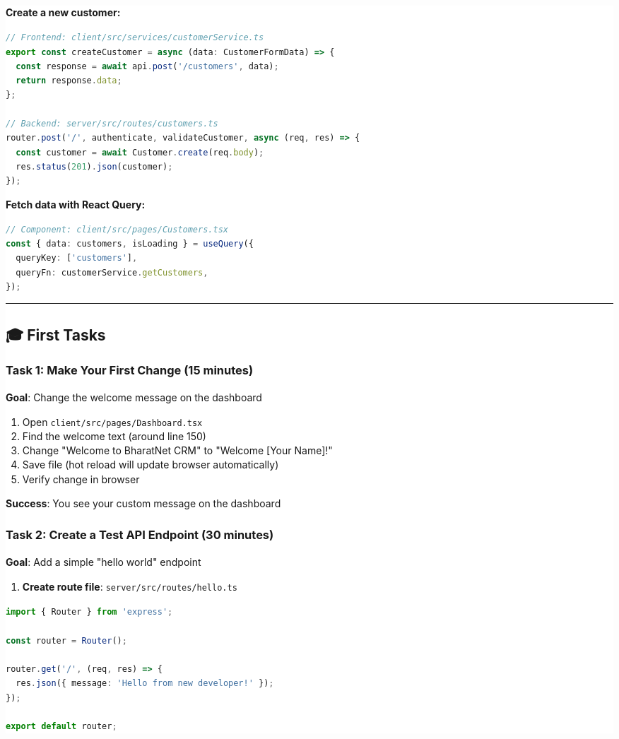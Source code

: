 **Create a new customer:**
```typescript
// Frontend: client/src/services/customerService.ts
export const createCustomer = async (data: CustomerFormData) => {
  const response = await api.post('/customers', data);
  return response.data;
};

// Backend: server/src/routes/customers.ts
router.post('/', authenticate, validateCustomer, async (req, res) => {
  const customer = await Customer.create(req.body);
  res.status(201).json(customer);
});
```

**Fetch data with React Query:**
```typescript
// Component: client/src/pages/Customers.tsx
const { data: customers, isLoading } = useQuery({
  queryKey: ['customers'],
  queryFn: customerService.getCustomers,
});
```

---

## 🎓 First Tasks

### Task 1: Make Your First Change (15 minutes)

**Goal**: Change the welcome message on the dashboard

1. Open `client/src/pages/Dashboard.tsx`
2. Find the welcome text (around line 150)
3. Change "Welcome to BharatNet CRM" to "Welcome [Your Name]!"
4. Save file (hot reload will update browser automatically)
5. Verify change in browser

**Success**: You see your custom message on the dashboard

### Task 2: Create a Test API Endpoint (30 minutes)

**Goal**: Add a simple "hello world" endpoint

1. **Create route file**: `server/src/routes/hello.ts`
```typescript
import { Router } from 'express';

const router = Router();

router.get('/', (req, res) => {
  res.json({ message: 'Hello from new developer!' });
});

export default router;
```
